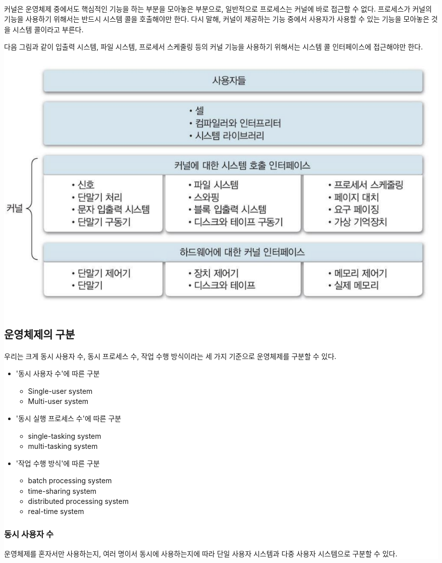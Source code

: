 커널은 운영체제 중에서도 핵심적인 기능을 하는 부분을 모아놓은 부분으로, 일반적으로 프로세스는 커널에 바로 접근할 수 없다. 프로세스가 커널의 기능을 사용하기 위해서는 반드시 시스템 콜을 호출해야만 한다. 다시 말해, 커널이 제공하는 기능 중에서 사용자가 사용할 수 있는 기능을 모아놓은 것을 시스템 콜이라고 부른다.

다음 그림과 같이 입출력 시스템, 파일 시스템, 프로세서 스케줄링 등의 커널 기능을 사용하기 위해서는 시스템 콜 인터페이스에 접근해야만 한다.

![](images/2021-10-19-20-06-13.png)

## 운영체제의 구분

우리는 크게 동시 사용자 수, 동시 프로세스 수, 작업 수행 방식이라는 세 가지 기준으로 운영체제를 구분할 수 있다.

- '동시 사용자 수'에 따른 구분
  + Single-user system
  + Multi-user system

- '동시 실행 프로세스 수'에 따른 구분
  + single-tasking system
  + multi-tasking system

- '작업 수행 방식'에 따른 구분
  + batch processing system
  + time-sharing system
  + distributed processing system
  + real-time system

### 동시 사용자 수

운영체제를 혼자서만 사용하는지, 여러 명이서 동시에 사용하는지에 따라 단일 사용자 시스템과 다중 사용자 시스템으로 구분할 수 있다.
